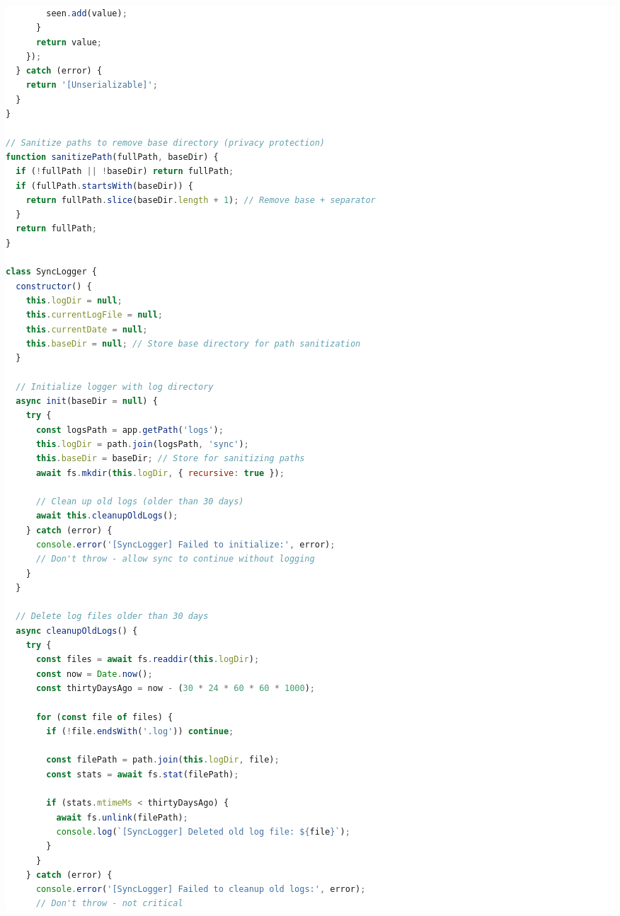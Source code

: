 ```javascript
        seen.add(value);
      }
      return value;
    });
  } catch (error) {
    return '[Unserializable]';
  }
}

// Sanitize paths to remove base directory (privacy protection)
function sanitizePath(fullPath, baseDir) {
  if (!fullPath || !baseDir) return fullPath;
  if (fullPath.startsWith(baseDir)) {
    return fullPath.slice(baseDir.length + 1); // Remove base + separator
  }
  return fullPath;
}

class SyncLogger {
  constructor() {
    this.logDir = null;
    this.currentLogFile = null;
    this.currentDate = null;
    this.baseDir = null; // Store base directory for path sanitization
  }

  // Initialize logger with log directory
  async init(baseDir = null) {
    try {
      const logsPath = app.getPath('logs');
      this.logDir = path.join(logsPath, 'sync');
      this.baseDir = baseDir; // Store for sanitizing paths
      await fs.mkdir(this.logDir, { recursive: true });

      // Clean up old logs (older than 30 days)
      await this.cleanupOldLogs();
    } catch (error) {
      console.error('[SyncLogger] Failed to initialize:', error);
      // Don't throw - allow sync to continue without logging
    }
  }

  // Delete log files older than 30 days
  async cleanupOldLogs() {
    try {
      const files = await fs.readdir(this.logDir);
      const now = Date.now();
      const thirtyDaysAgo = now - (30 * 24 * 60 * 60 * 1000);

      for (const file of files) {
        if (!file.endsWith('.log')) continue;

        const filePath = path.join(this.logDir, file);
        const stats = await fs.stat(filePath);

        if (stats.mtimeMs < thirtyDaysAgo) {
          await fs.unlink(filePath);
          console.log(`[SyncLogger] Deleted old log file: ${file}`);
        }
      }
    } catch (error) {
      console.error('[SyncLogger] Failed to cleanup old logs:', error);
      // Don't throw - not critical
```